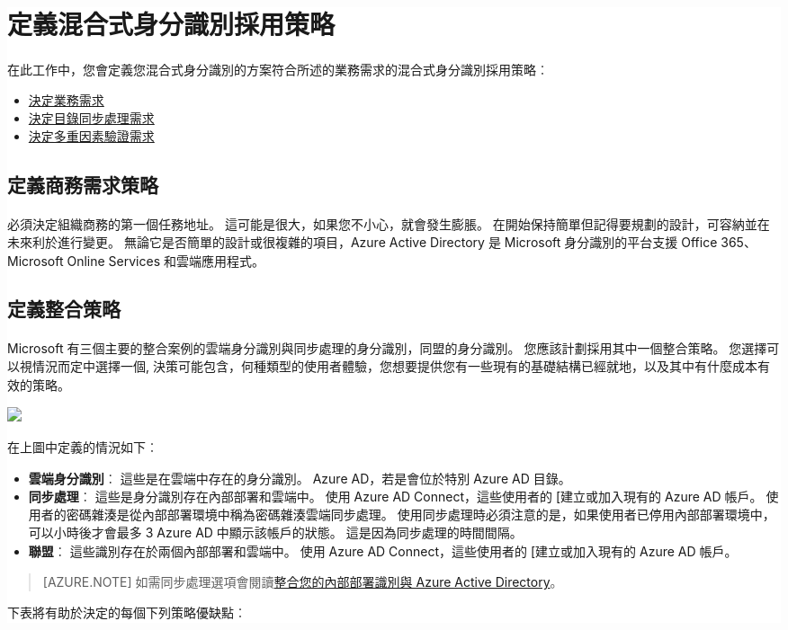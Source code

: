 <properties
    pageTitle="Azure Active Directory 混合式身分識別設計考量-定義混合式身分識別採用策略 |Microsoft Azure"
    description="使用條件存取控制項，Azure Active Directory 檢查您挑選驗證使用者時，才能存取應用程式的特定條件。 一旦符合這些條件，使用者就是驗證，允許存取應用程式。"
    documentationCenter=""
    services="active-directory"
    authors="billmath"
    manager="femila"
    editor=""/>

<tags
    ms.service="active-directory"
    ms.devlang="na"
    ms.topic="article"
    ms.tgt_pltfrm="na"
    ms.workload="identity" 
    ms.date="08/08/2016"
    ms.author="billmath"/>


# <a name="define-a-hybrid-identity-adoption-strategy"></a>定義混合式身分識別採用策略

在此工作中，您會定義您混合式身分識別的方案符合所述的業務需求的混合式身分識別採用策略︰

- [決定業務需求](active-directory-hybrid-identity-design-considerations-business-needs.md)
- [決定目錄同步處理需求](active-directory-hybrid-identity-design-considerations-directory-sync-requirements.md)
- [決定多重因素驗證需求](active-directory-hybrid-identity-design-considerations-multifactor-auth-requirements.md)

## <a name="define-business-needs-strategy"></a>定義商務需求策略
必須決定組織商務的第一個任務地址。  這可能是很大，如果您不小心，就會發生膨脹。  在開始保持簡單但記得要規劃的設計，可容納並在未來利於進行變更。  無論它是否簡單的設計或很複雜的項目，Azure Active Directory 是 Microsoft 身分識別的平台支援 Office 365、 Microsoft Online Services 和雲端應用程式。

## <a name="define-an-integration-strategy"></a>定義整合策略
Microsoft 有三個主要的整合案例的雲端身分識別與同步處理的身分識別，同盟的身分識別。  您應該計劃採用其中一個整合策略。  您選擇可以視情況而定中選擇一個, 決策可能包含，何種類型的使用者體驗，您想要提供您有一些現有的基礎結構已經就地，以及其中有什麼成本有效的策略。  
 
![](./media/hybrid-id-design-considerations/integration-scenarios.png)

在上圖中定義的情況如下︰

- **雲端身分識別**︰ 這些是在雲端中存在的身分識別。  Azure AD，若是會位於特別 Azure AD 目錄。
- **同步處理**︰ 這些是身分識別存在內部部署和雲端中。  使用 Azure AD Connect，這些使用者的 [建立或加入現有的 Azure AD 帳戶。  使用者的密碼雜湊是從內部部署環境中稱為密碼雜湊雲端同步處理。  使用同步處理時必須注意的是，如果使用者已停用內部部署環境中，可以小時後才會最多 3 Azure AD 中顯示該帳戶的狀態。  這是因為同步處理的時間間隔。
- **聯盟**︰ 這些識別存在於兩個內部部署和雲端中。  使用 Azure AD Connect，這些使用者的 [建立或加入現有的 Azure AD 帳戶。  
 
>[AZURE.NOTE]
如需同步處理選項會閱讀[整合您的內部部署識別與 Azure Active Directory](active-directory-aadconnect.md)。

下表將有助於決定的每個下列策略優缺點︰
